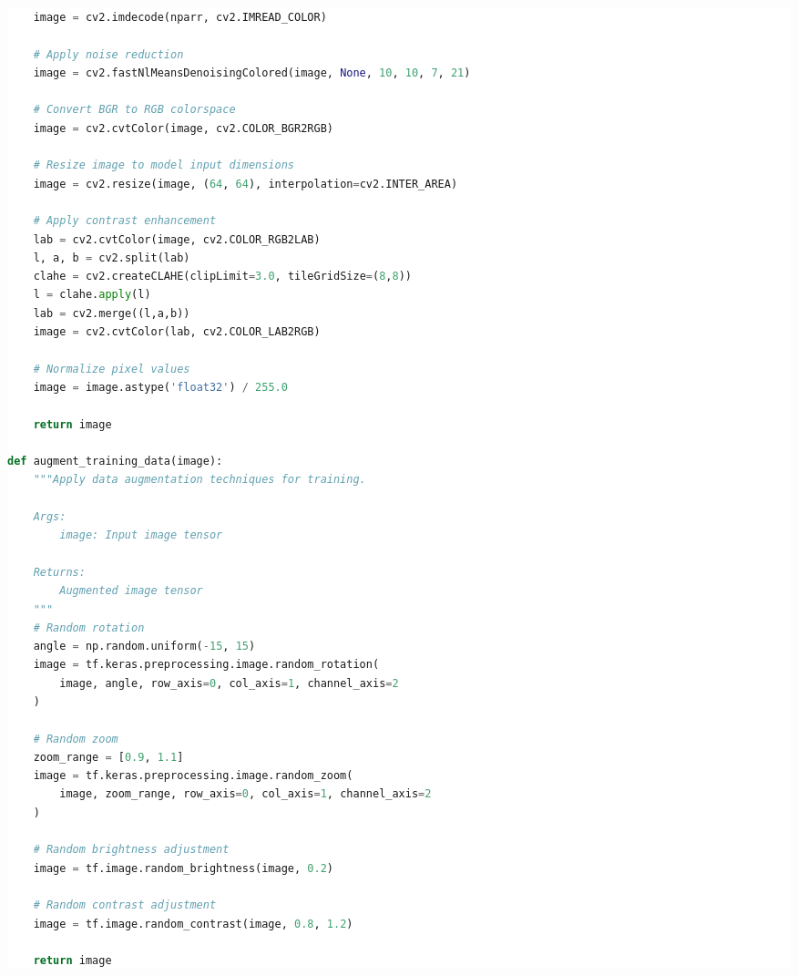 ```python
    image = cv2.imdecode(nparr, cv2.IMREAD_COLOR)
    
    # Apply noise reduction
    image = cv2.fastNlMeansDenoisingColored(image, None, 10, 10, 7, 21)
    
    # Convert BGR to RGB colorspace
    image = cv2.cvtColor(image, cv2.COLOR_BGR2RGB)
    
    # Resize image to model input dimensions
    image = cv2.resize(image, (64, 64), interpolation=cv2.INTER_AREA)
    
    # Apply contrast enhancement
    lab = cv2.cvtColor(image, cv2.COLOR_RGB2LAB)
    l, a, b = cv2.split(lab)
    clahe = cv2.createCLAHE(clipLimit=3.0, tileGridSize=(8,8))
    l = clahe.apply(l)
    lab = cv2.merge((l,a,b))
    image = cv2.cvtColor(lab, cv2.COLOR_LAB2RGB)
    
    # Normalize pixel values
    image = image.astype('float32') / 255.0
    
    return image

def augment_training_data(image):
    """Apply data augmentation techniques for training.
    
    Args:
        image: Input image tensor
        
    Returns:
        Augmented image tensor
    """
    # Random rotation
    angle = np.random.uniform(-15, 15)
    image = tf.keras.preprocessing.image.random_rotation(
        image, angle, row_axis=0, col_axis=1, channel_axis=2
    )
    
    # Random zoom
    zoom_range = [0.9, 1.1]
    image = tf.keras.preprocessing.image.random_zoom(
        image, zoom_range, row_axis=0, col_axis=1, channel_axis=2
    )
    
    # Random brightness adjustment
    image = tf.image.random_brightness(image, 0.2)
    
    # Random contrast adjustment
    image = tf.image.random_contrast(image, 0.8, 1.2)
    
    return image
```
